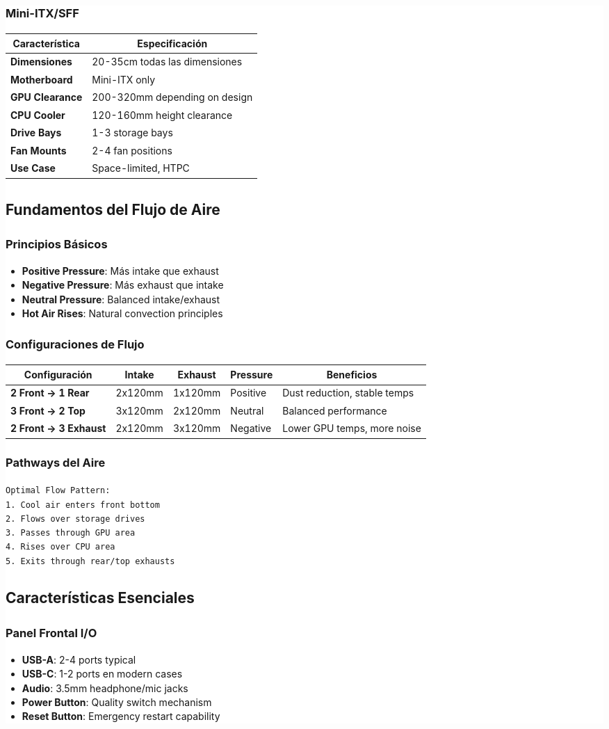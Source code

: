 ### Mini-ITX/SFF
| Característica | Especificación |
|----------------|----------------|
| **Dimensiones** | 20-35cm todas las dimensiones |
| **Motherboard** | Mini-ITX only |
| **GPU Clearance** | 200-320mm depending on design |
| **CPU Cooler** | 120-160mm height clearance |
| **Drive Bays** | 1-3 storage bays |
| **Fan Mounts** | 2-4 fan positions |
| **Use Case** | Space-limited, HTPC |

## Fundamentos del Flujo de Aire

### Principios Básicos
- **Positive Pressure**: Más intake que exhaust
- **Negative Pressure**: Más exhaust que intake
- **Neutral Pressure**: Balanced intake/exhaust
- **Hot Air Rises**: Natural convection principles

### Configuraciones de Flujo
| Configuración | Intake | Exhaust | Pressure | Beneficios |
|---------------|--------|---------|----------|------------|
| **2 Front → 1 Rear** | 2x120mm | 1x120mm | Positive | Dust reduction, stable temps |
| **3 Front → 2 Top** | 3x120mm | 2x120mm | Neutral | Balanced performance |
| **2 Front → 3 Exhaust** | 2x120mm | 3x120mm | Negative | Lower GPU temps, more noise |

### Pathways del Aire
```
Optimal Flow Pattern:
1. Cool air enters front bottom
2. Flows over storage drives
3. Passes through GPU area
4. Rises over CPU area  
5. Exits through rear/top exhausts
```

## Características Esenciales

### Panel Frontal I/O
- **USB-A**: 2-4 ports typical
- **USB-C**: 1-2 ports en modern cases
- **Audio**: 3.5mm headphone/mic jacks
- **Power Button**: Quality switch mechanism
- **Reset Button**: Emergency restart capability
